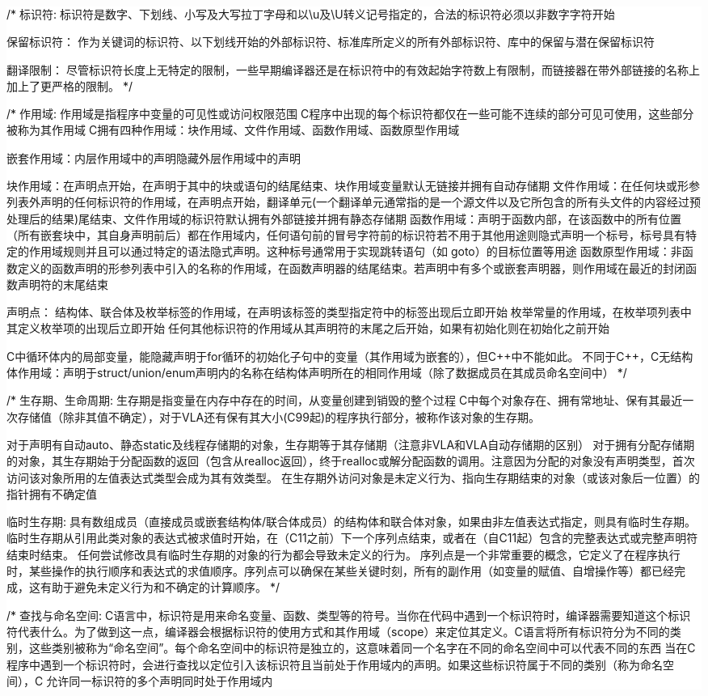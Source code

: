 /*
标识符:
标识符是数字、下划线、小写及大写拉丁字母和以\u及\U转义记号指定的，合法的标识符必须以非数字字符开始

保留标识符： 作为关键词的标识符、以下划线开始的外部标识符、标准库所定义的所有外部标识符、库中的保留与潜在保留标识符

翻译限制： 尽管标识符长度上无特定的限制，一些早期编译器还是在标识符中的有效起始字符数上有限制，而链接器在带外部链接的名称上加上了更严格的限制。
*/ 

/*
作用域: 
作用域是指程序中变量的可见性或访问权限范围
C程序中出现的每个标识符都仅在一些可能不连续的部分可见可使用，这些部分被称为其作用域
C拥有四种作用域：块作用域、文件作用域、函数作用域、函数原型作用域

嵌套作用域：内层作用域中的声明隐藏外层作用域中的声明

块作用域：在声明点开始，在声明于其中的块或语句的结尾结束、块作用域变量默认无链接并拥有自动存储期
文件作用域：在任何块或形参列表外声明的任何标识符的作用域，在声明点开始，翻译单元(一个翻译单元通常指的是一个源文件以及它所包含的所有头文件的内容经过预处理后的结果)尾结束、文件作用域的标识符默认拥有外部链接并拥有静态存储期
函数作用域：声明于函数内部，在该函数中的所有位置（所有嵌套块中，其自身声明前后）都在作用域内，任何语句前的冒号字符前的标识符若不用于其他用途则隐式声明一个标号，标号具有特定的作用域规则并且可以通过特定的语法隐式声明。这种标号通常用于实现跳转语句（如 goto）的目标位置等用途
函数原型作用域：非函数定义的函数声明的形参列表中引入的名称的作用域，在函数声明器的结尾结束。若声明中有多个或嵌套声明器，则作用域在最近的封闭函数声明符的末尾结束

声明点：
结构体、联合体及枚举标签的作用域，在声明该标签的类型指定符中的标签出现后立即开始
枚举常量的作用域，在枚举项列表中其定义枚举项的出现后立即开始
任何其他标识符的作用域从其声明符的末尾之后开始，如果有初始化则在初始化之前开始

C中循环体内的局部变量，能隐藏声明于for循环的初始化子句中的变量（其作用域为嵌套的），但C++中不能如此。
不同于C++，C无结构体作用域：声明于struct/union/enum声明内的名称在结构体声明所在的相同作用域（除了数据成员在其成员命名空间中）
*/ 

/*
生存期、生命周期: 
生存期是指变量在内存中存在的时间，从变量创建到销毁的整个过程
C中每个对象存在、拥有常地址、保有其最近一次存储值（除非其值不确定），对于VLA还有保有其大小(C99起)的程序执行部分，被称作该对象的生存期。

对于声明有自动auto、静态static及线程存储期的对象，生存期等于其存储期（注意非VLA和VLA自动存储期的区别）
对于拥有分配存储期的对象，其生存期始于分配函数的返回（包含从realloc返回），终于realloc或解分配函数的调用。注意因为分配的对象没有声明类型，首次访问该对象所用的左值表达式类型会成为其有效类型。
在生存期外访问对象是未定义行为、指向生存期结束的对象（或该对象后一位置）的指针拥有不确定值

临时生存期: 
具有数组成员（直接成员或嵌套结构体/联合体成员）的结构体和联合体对象，如果由非左值表达式指定，则具有临时生存期。临时生存期从引用此类对象的表达式被求值时开始，在（C11之前）下一个序列点结束，或者在（自C11起）包含的完整表达式或完整声明符结束时结束。
任何尝试修改具有临时生存期的对象的行为都会导致未定义的行为。
序列点是一个非常重要的概念，它定义了在程序执行时，某些操作的执行顺序和表达式的求值顺序。序列点可以确保在某些关键时刻，所有的副作用（如变量的赋值、自增操作等）都已经完成，这有助于避免未定义行为和不确定的计算顺序。
*/

/*
查找与命名空间: 
C语言中，标识符是用来命名变量、函数、类型等的符号。当你在代码中遇到一个标识符时，编译器需要知道这个标识符代表什么。为了做到这一点，编译器会根据标识符的使用方式和其作用域（scope）来定位其定义。C语言将所有标识符分为不同的类别，这些类别被称为“命名空间”。每个命名空间中的标识符是独立的，这意味着同一个名字在不同的命名空间中可以代表不同的东西
当在C程序中遇到一个标识符时，会进行查找以定位引入该标识符且当前处于作用域内的声明。如果这些标识符属于不同的类别（称为命名空间），C 允许同一标识符的多个声明同时处于作用域内

